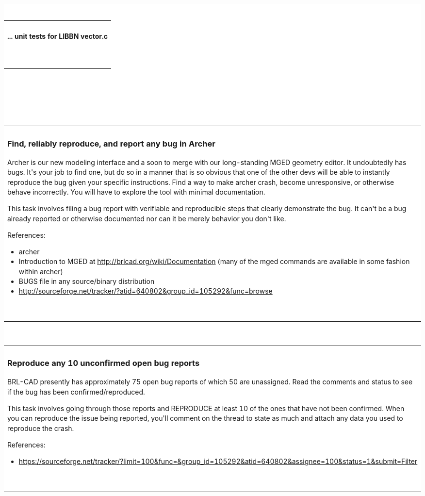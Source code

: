 <p> </p>
<table>
<tbody>
<tr class="odd">
<td><h4 id="unit_tests_for_libbn_vector.c_1">... unit tests for LIBBN vector.c</h4>
<p> </p></td>
</tr>
</tbody>
</table>
<p> </p>
<p> </p></td>
</tr>
</tbody>
</table>

 

<table>
<tbody>
<tr class="odd">
<td><h3 id="find_reliably_reproduce_and_report_any_bug_in_archer">Find, reliably reproduce, and report any bug in Archer</h3>
<p>Archer is our new modeling interface and a soon to merge with our long-standing MGED geometry editor. It undoubtedly has bugs. It's your job to find one, but do so in a manner that is so obvious that one of the other devs will be able to instantly reproduce the bug given your specific instructions. Find a way to make archer crash, become unresponsive, or otherwise behave incorrectly. You will have to explore the tool with minimal documentation.</p>
<p>This task involves filing a bug report with verifiable and reproducible steps that clearly demonstrate the bug. It can't be a bug already reported or otherwise documented nor can it be merely behavior you don't like.</p>
<p>References:</p>
<ul>
<li>archer</li>
<li>Introduction to MGED at <a href="http://brlcad.org/wiki/Documentation">http://brlcad.org/wiki/Documentation</a> (many of the mged commands are available in some fashion within archer)</li>
<li>BUGS file in any source/binary distribution</li>
<li><a href="http://sourceforge.net/tracker/?atid=640802&amp;group_id=105292&amp;func=browse">http://sourceforge.net/tracker/?atid=640802&amp;group_id=105292&amp;func=browse</a></li>
</ul>
<p> </p></td>
</tr>
</tbody>
</table>

 

<table>
<tbody>
<tr class="odd">
<td><h3 id="reproduce_any_10_unconfirmed_open_bug_reports">Reproduce any 10 unconfirmed open bug reports</h3>
<p>BRL-CAD presently has approximately 75 open bug reports of which 50 are unassigned. Read the comments and status to see if the bug has been confirmed/reproduced.</p>
<p>This task involves going through those reports and REPRODUCE at least 10 of the ones that have not been confirmed. When you can reproduce the issue being reported, you'll comment on the thread to state as much and attach any data you used to reproduce the crash.</p>
<p>References:</p>
<ul>
<li><a href="https://sourceforge.net/tracker/?limit=100&amp;func=&amp;group_id=105292&amp;atid=640802&amp;assignee=100&amp;status=1&amp;submit=Filter">https://sourceforge.net/tracker/?limit=100&amp;func=&amp;group_id=105292&amp;atid=640802&amp;assignee=100&amp;status=1&amp;submit=Filter</a></li>
</ul>
<p> </p></td>
</tr>
</tbody>
</table>
